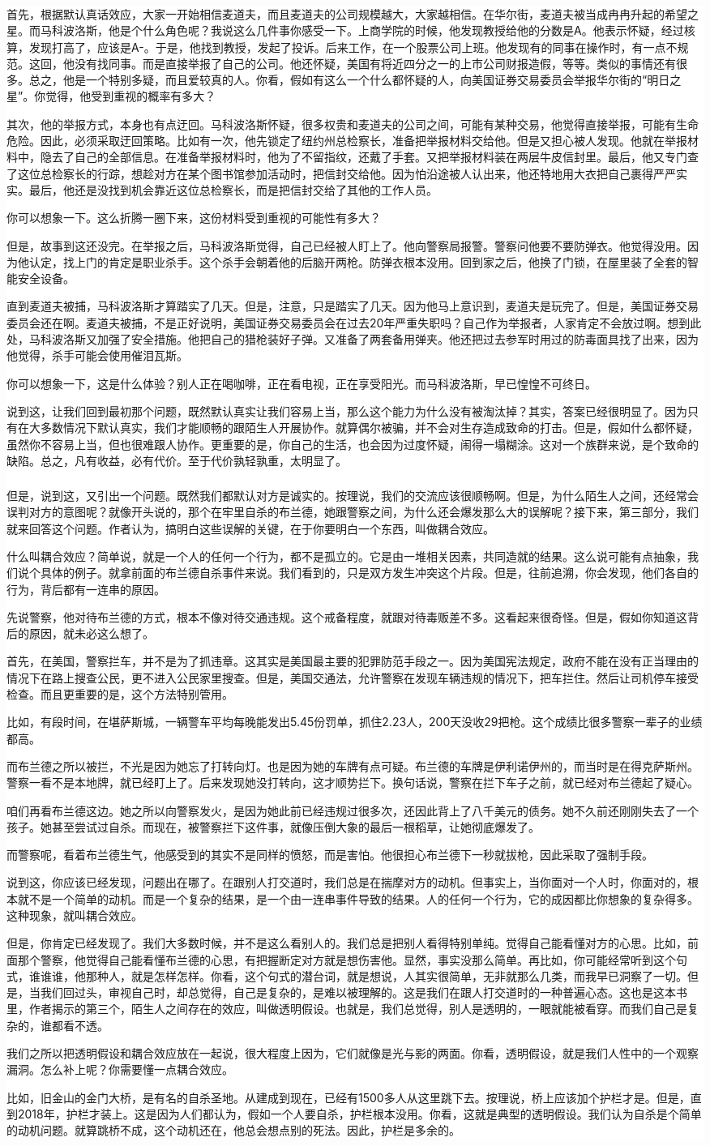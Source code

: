 首先，根据默认真话效应，大家一开始相信麦道夫，而且麦道夫的公司规模越大，大家越相信。在华尔街，麦道夫被当成冉冉升起的希望之星。而马科波洛斯，他是个什么角色呢？我说这么几件事你感受一下。上商学院的时候，他发现教授给他的分数是A。他表示怀疑，经过核算，发现打高了，应该是A-。于是，他找到教授，发起了投诉。后来工作，在一个股票公司上班。他发现有的同事在操作时，有一点不规范。这回，他没有找同事。而是直接举报了自己的公司。他还怀疑，美国有将近四分之一的上市公司财报造假，等等。类似的事情还有很多。总之，他是一个特别多疑，而且爱较真的人。你看，假如有这么一个什么都怀疑的人，向美国证券交易委员会举报华尔街的“明日之星”。你觉得，他受到重视的概率有多大？

其次，他的举报方式，本身也有点迂回。马科波洛斯怀疑，很多权贵和麦道夫的公司之间，可能有某种交易，他觉得直接举报，可能有生命危险。因此，必须采取迂回策略。比如有一次，他先锁定了纽约州总检察长，准备把举报材料交给他。但是又担心被人发现。他就在举报材料中，隐去了自己的全部信息。在准备举报材料时，他为了不留指纹，还戴了手套。又把举报材料装在两层牛皮信封里。最后，他又专门查了这位总检察长的行踪，想趁对方在某个图书馆参加活动时，把信封交给他。因为怕沿途被人认出来，他还特地用大衣把自己裹得严严实实。最后，他还是没找到机会靠近这位总检察长，而是把信封交给了其他的工作人员。

你可以想象一下。这么折腾一圈下来，这份材料受到重视的可能性有多大？

但是，故事到这还没完。在举报之后，马科波洛斯觉得，自己已经被人盯上了。他向警察局报警。警察问他要不要防弹衣。他觉得没用。因为他认定，找上门的肯定是职业杀手。这个杀手会朝着他的后脑开两枪。防弹衣根本没用。回到家之后，他换了门锁，在屋里装了全套的智能安全设备。

直到麦道夫被捕，马科波洛斯才算踏实了几天。但是，注意，只是踏实了几天。因为他马上意识到，麦道夫是玩完了。但是，美国证券交易委员会还在啊。麦道夫被捕，不是正好说明，美国证券交易委员会在过去20年严重失职吗？自己作为举报者，人家肯定不会放过啊。想到此处，马科波洛斯又加强了安全措施。他把自己的猎枪装好子弹。又准备了两套备用弹夹。他还把过去参军时用过的防毒面具找了出来，因为他觉得，杀手可能会使用催泪瓦斯。

你可以想象一下，这是什么体验？别人正在喝咖啡，正在看电视，正在享受阳光。而马科波洛斯，早已惶惶不可终日。

说到这，让我们回到最初那个问题，既然默认真实让我们容易上当，那么这个能力为什么没有被淘汰掉？其实，答案已经很明显了。因为只有在大多数情况下默认真实，我们才能顺畅的跟陌生人开展协作。就算偶尔被骗，并不会对生存造成致命的打击。但是，假如什么都怀疑，虽然你不容易上当，但也很难跟人协作。更重要的是，你自己的生活，也会因为过度怀疑，闹得一塌糊涂。这对一个族群来说，是个致命的缺陷。总之，凡有收益，必有代价。至于代价孰轻孰重，太明显了。

###       



但是，说到这，又引出一个问题。既然我们都默认对方是诚实的。按理说，我们的交流应该很顺畅啊。但是，为什么陌生人之间，还经常会误判对方的意图呢？就像开头说的，那个在牢里自杀的布兰德，她跟警察之间，为什么还会爆发那么大的误解呢？接下来，第三部分，我们就来回答这个问题。作者认为，搞明白这些误解的关键，在于你要明白一个东西，叫做耦合效应。

什么叫耦合效应？简单说，就是一个人的任何一个行为，都不是孤立的。它是由一堆相关因素，共同造就的结果。这么说可能有点抽象，我们说个具体的例子。就拿前面的布兰德自杀事件来说。我们看到的，只是双方发生冲突这个片段。但是，往前追溯，你会发现，他们各自的行为，背后都有一连串的原因。

先说警察，他对待布兰德的方式，根本不像对待交通违规。这个戒备程度，就跟对待毒贩差不多。这看起来很奇怪。但是，假如你知道这背后的原因，就未必这么想了。

首先，在美国，警察拦车，并不是为了抓违章。这其实是美国最主要的犯罪防范手段之一。因为美国宪法规定，政府不能在没有正当理由的情况下在路上搜查公民，更不进入公民家里搜查。但是，美国交通法，允许警察在发现车辆违规的情况下，把车拦住。然后让司机停车接受检查。而且更重要的是，这个方法特别管用。

比如，有段时间，在堪萨斯城，一辆警车平均每晚能发出5.45份罚单，抓住2.23人，200天没收29把枪。这个成绩比很多警察一辈子的业绩都高。

而布兰德之所以被拦，不光是因为她忘了打转向灯。也是因为她的车牌有点可疑。布兰德的车牌是伊利诺伊州的，而当时是在得克萨斯州。警察一看不是本地牌，就已经盯上了。后来发现她没打转向，这才顺势拦下。换句话说，警察在拦下车子之前，就已经对布兰德起了疑心。

咱们再看布兰德这边。她之所以向警察发火，是因为她此前已经违规过很多次，还因此背上了八千美元的债务。她不久前还刚刚失去了一个孩子。她甚至尝试过自杀。而现在，被警察拦下这件事，就像压倒大象的最后一根稻草，让她彻底爆发了。

而警察呢，看着布兰德生气，他感受到的其实不是同样的愤怒，而是害怕。他很担心布兰德下一秒就拔枪，因此采取了强制手段。

说到这，你应该已经发现，问题出在哪了。在跟别人打交道时，我们总是在揣摩对方的动机。但事实上，当你面对一个人时，你面对的，根本就不是一个简单的动机。而是一个复杂的结果，是一个由一连串事件导致的结果。人的任何一个行为，它的成因都比你想象的复杂得多。这种现象，就叫耦合效应。

但是，你肯定已经发现了。我们大多数时候，并不是这么看别人的。我们总是把别人看得特别单纯。觉得自己能看懂对方的心思。比如，前面那个警察，他觉得自己能看懂布兰德的心思，有把握断定对方就是想伤害他。显然，事实没那么简单。再比如，你可能经常听到这个句式，谁谁谁，他那种人，就是怎样怎样。你看，这个句式的潜台词，就是想说，人其实很简单，无非就那么几类，而我早已洞察了一切。但是，当我们回过头，审视自己时，却总觉得，自己是复杂的，是难以被理解的。这是我们在跟人打交道时的一种普遍心态。这也是这本书里，作者揭示的第三个，陌生人之间存在的效应，叫做透明假设。也就是，我们总觉得，别人是透明的，一眼就能被看穿。而我们自己是复杂的，谁都看不透。

我们之所以把透明假设和耦合效应放在一起说，很大程度上因为，它们就像是光与影的两面。你看，透明假设，就是我们人性中的一个观察漏洞。怎么补上呢？你需要懂一点耦合效应。

比如，旧金山的金门大桥，是有名的自杀圣地。从建成到现在，已经有1500多人从这里跳下去。按理说，桥上应该加个护栏才是。但是，直到2018年，护栏才装上。这是因为人们都认为，假如一个人要自杀，护栏根本没用。你看，这就是典型的透明假设。我们认为自杀是个简单的动机问题。就算跳桥不成，这个动机还在，他总会想点别的死法。因此，护栏是多余的。

